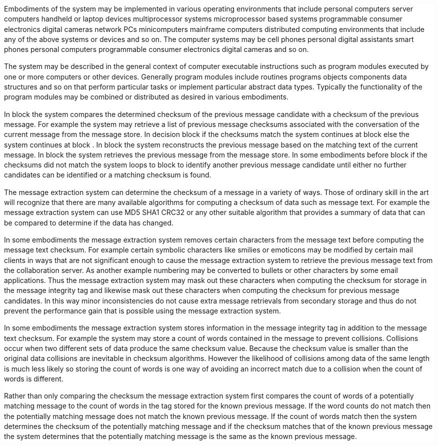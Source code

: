 Embodiments of the system may be implemented in various operating environments that include personal computers server computers handheld or laptop devices multiprocessor systems microprocessor based systems programmable consumer electronics digital cameras network PCs minicomputers mainframe computers distributed computing environments that include any of the above systems or devices and so on. The computer systems may be cell phones personal digital assistants smart phones personal computers programmable consumer electronics digital cameras and so on.

The system may be described in the general context of computer executable instructions such as program modules executed by one or more computers or other devices. Generally program modules include routines programs objects components data structures and so on that perform particular tasks or implement particular abstract data types. Typically the functionality of the program modules may be combined or distributed as desired in various embodiments.

In block the system compares the determined checksum of the previous message candidate with a checksum of the previous message. For example the system may retrieve a list of previous message checksums associated with the conversation of the current message from the message store. In decision block if the checksums match the system continues at block else the system continues at block . In block the system reconstructs the previous message based on the matching text of the current message. In block the system retrieves the previous message from the message store. In some embodiments before block if the checksums did not match the system loops to block to identify another previous message candidate until either no further candidates can be identified or a matching checksum is found.

The message extraction system can determine the checksum of a message in a variety of ways. Those of ordinary skill in the art will recognize that there are many available algorithms for computing a checksum of data such as message text. For example the message extraction system can use MD5 SHA1 CRC32 or any other suitable algorithm that provides a summary of data that can be compared to determine if the data has changed.

In some embodiments the message extraction system removes certain characters from the message text before computing the message text checksum. For example certain symbolic characters like smilies or emoticons may be modified by certain mail clients in ways that are not significant enough to cause the message extraction system to retrieve the previous message text from the collaboration server. As another example numbering may be converted to bullets or other characters by some email applications. Thus the message extraction system may mask out these characters when computing the checksum for storage in the message integrity tag and likewise mask out these characters when computing the checksum for previous message candidates. In this way minor inconsistencies do not cause extra message retrievals from secondary storage and thus do not prevent the performance gain that is possible using the message extraction system.

In some embodiments the message extraction system stores information in the message integrity tag in addition to the message text checksum. For example the system may store a count of words contained in the message to prevent collisions. Collisions occur when two different sets of data produce the same checksum value. Because the checksum value is smaller than the original data collisions are inevitable in checksum algorithms. However the likelihood of collisions among data of the same length is much less likely so storing the count of words is one way of avoiding an incorrect match due to a collision when the count of words is different.

Rather than only comparing the checksum the message extraction system first compares the count of words of a potentially matching message to the count of words in the tag stored for the known previous message. If the word counts do not match then the potentially matching message does not match the known previous message. If the count of words match then the system determines the checksum of the potentially matching message and if the checksum matches that of the known previous message the system determines that the potentially matching message is the same as the known previous message.
